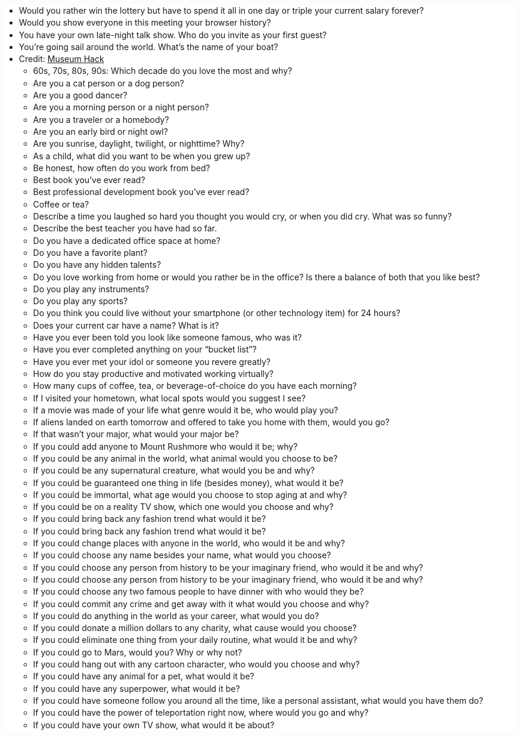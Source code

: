   * Would you rather win the lottery but have to spend it all in one day or triple your current salary forever?
  * Would you show everyone in this meeting your browser history?
  * You have your own late-night talk show. Who do you invite as your first guest?
  * You’re going sail around the world. What’s the name of your boat?
* Credit: [Museum Hack](https://museumhack.com/list-icebreakers-questions/)
  * 60s, 70s, 80s, 90s: Which decade do you love the most and why?
  * Are you a cat person or a dog person?
  * Are you a good dancer?
  * Are you a morning person or a night person?
  * Are you a traveler or a homebody?
  * Are you an early bird or night owl?
  * Are you sunrise, daylight, twilight, or nighttime? Why?
  * As a child, what did you want to be when you grew up?
  * Be honest, how often do you work from bed?
  * Best book you’ve ever read?
  * Best professional development book you’ve ever read?
  * Coffee or tea?
  * Describe a time you laughed so hard you thought you would cry, or when you did cry. What was so funny?
  * Describe the best teacher you have had so far.
  * Do you have a dedicated office space at home?
  * Do you have a favorite plant?
  * Do you have any hidden talents?
  * Do you love working from home or would you rather be in the office? Is there a balance of both that you like best?
  * Do you play any instruments?
  * Do you play any sports?
  * Do you think you could live without your smartphone (or other technology item) for 24 hours?
  * Does your current car have a name? What is it?
  * Have you ever been told you look like someone famous, who was it?
  * Have you ever completed anything on your “bucket list”?
  * Have you ever met your idol or someone you revere greatly?
  * How do you stay productive and motivated working virtually?
  * How many cups of coffee, tea, or beverage-of-choice do you have each morning?
  * If I visited your hometown, what local spots would you suggest I see?
  * If a movie was made of your life what genre would it be, who would play you?
  * If aliens landed on earth tomorrow and offered to take you home with them, would you go?
  * If that wasn’t your major, what would your major be?
  * If you could add anyone to Mount Rushmore who would it be; why?
  * If you could be any animal in the world, what animal would you choose to be?
  * If you could be any supernatural creature, what would you be and why?
  * If you could be guaranteed one thing in life (besides money), what would it be?
  * If you could be immortal, what age would you choose to stop aging at and why?
  * If you could be on a reality TV show, which one would you choose and why?
  * If you could bring back any fashion trend what would it be?
  * If you could bring back any fashion trend what would it be?
  * If you could change places with anyone in the world, who would it be and why?
  * If you could choose any name besides your name, what would you choose?
  * If you could choose any person from history to be your imaginary friend, who would it be and why?
  * If you could choose any person from history to be your imaginary friend, who would it be and why?
  * If you could choose any two famous people to have dinner with who would they be?
  * If you could commit any crime and get away with it what would you choose and why?
  * If you could do anything in the world as your career, what would you do?
  * If you could donate a million dollars to any charity, what cause would you choose?
  * If you could eliminate one thing from your daily routine, what would it be and why?
  * If you could go to Mars, would you? Why or why not?
  * If you could hang out with any cartoon character, who would you choose and why?
  * If you could have any animal for a pet, what would it be?
  * If you could have any superpower, what would it be?
  * If you could have someone follow you around all the time, like a personal assistant, what would you have them do?
  * If you could have the power of teleportation right now, where would you go and why?
  * If you could have your own TV show, what would it be about?